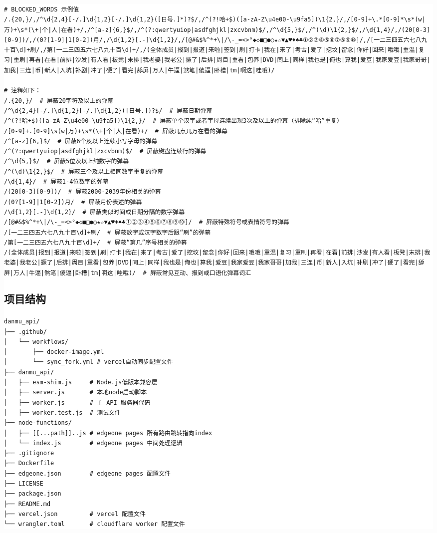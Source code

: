 ```regex
# BLOCKED_WORDS 示例值
/.{20,}/,/^\d{2,4}[-/.]\d{1,2}[-/.]\d{1,2}([日号.]*)?$/,/^(?!哈+$)([a-zA-Z\u4e00-\u9fa5])\1{2,}/,/[0-9]+\.*[0-9]*\s*(w|万)+\s*(\+|个|人|在看)+/,/^[a-z]{6,}$/,/^(?:qwertyuiop|asdfghjkl|zxcvbnm)$/,/^\d{5,}$/,/^(\d)\1{2,}$/,/\d{1,4}/,/(20[0-3][0-9])/,/(0?[1-9]|1[0-2])月/,/\d{1,2}[.-]\d{1,2}/,/[@#&$%^*+\|/\-_=<>°◆◇■□●○★☆▼▲♥♦♠♣①②③④⑤⑥⑦⑧⑨⑩]/,/[一二三四五六七八九十百\d]+刷/,/第[一二三四五六七八九十百\d]+/,/(全体成员|报到|报道|来啦|签到|刷|打卡|我在|来了|考古|爱了|挖坟|留念|你好|回来|哦哦|重温|复习|重刷|再看|在看|前排|沙发|有人看|板凳|末排|我老婆|我老公|撅了|后排|周目|重看|包养|DVD|同上|同样|我也是|俺也|算我|爱豆|我家爱豆|我家哥哥|加我|三连|币|新人|入坑|补剧|冲了|硬了|看完|舔屏|万人|牛逼|煞笔|傻逼|卧槽|tm|啊这|哇哦)/

# 注释如下：
/.{20,}/  # 屏蔽20字符及以上的弹幕
/^\d{2,4}[-/.]\d{1,2}[-/.]\d{1,2}([日号.])?$/  # 屏蔽日期弹幕
/^(?!哈+$)([a-zA-Z\u4e00-\u9fa5])\1{2,}/  # 屏蔽单个汉字或者字母连续出现3次及以上的弹幕（排除纯“哈”重复）
/[0-9]+.[0-9]\s(w|万)+\s*(\+|个|人|在看)+/  # 屏蔽几点几万在看的弹幕
/^[a-z]{6,}$/  # 屏蔽6个及以上连续小写字母的弹幕
/^(?:qwertyuiop|asdfghjkl|zxcvbnm)$/  # 屏蔽键盘连续行的弹幕
/^\d{5,}$/  # 屏蔽5位及以上纯数字的弹幕
/^(\d)\1{2,}$/  # 屏蔽三个及以上相同数字重复的弹幕
/\d{1,4}/  # 屏蔽1-4位数字的弹幕
/(20[0-3][0-9])/  # 屏蔽2000-2039年份相关的弹幕
/(0?[1-9]|1[0-2])月/  # 屏蔽月份表述的弹幕
/\d{1,2}[.-]\d{1,2}/  # 屏蔽类似时间或日期分隔的数字弹幕
/[@#&$%^*+\|/\-_=<>°◆◇■□●○★☆▼▲♥♦♠♣①②③④⑤⑥⑦⑧⑨⑩]/  # 屏蔽特殊符号或表情符号的弹幕
/[一二三四五六七八九十百\d]+刷/  # 屏蔽数字或汉字数字后跟“刷”的弹幕
/第[一二三四五六七八九十百\d]+/  # 屏蔽“第几”序号相关的弹幕
/(全体成员|报到|报道|来啦|签到|刷|打卡|我在|来了|考古|爱了|挖坟|留念|你好|回来|哦哦|重温|复习|重刷|再看|在看|前排|沙发|有人看|板凳|末排|我老婆|我老公|撅了|后排|周目|重看|包养|DVD|同上|同样|我也是|俺也|算我|爱豆|我家爱豆|我家哥哥|加我|三连|币|新人|入坑|补剧|冲了|硬了|看完|舔屏|万人|牛逼|煞笔|傻逼|卧槽|tm|啊这|哇哦)/  # 屏蔽常见互动、报到或口语化弹幕词汇
```

## 项目结构
```
danmu_api/
├── .github/
│   └── workflows/
│       ├── docker-image.yml
│       └── sync_fork.yml # vercel自动同步配置文件
├── danmu_api/
│   ├── esm-shim.js     # Node.js低版本兼容层
│   ├── server.js       # 本地node启动脚本
│   ├── worker.js       # 主 API 服务器代码
│   ├── worker.test.js  # 测试文件
├── node-functions/
│   ├── [[...path]]..js # edgeone pages 所有路由跳转指向index
│   └── index.js        # edgeone pages 中间处理逻辑
├── .gitignore
├── Dockerfile
├── edgeone.json        # edgeone pages 配置文件
├── LICENSE
├── package.json
├── README.md
├── vercel.json         # vercel 配置文件
└── wrangler.toml       # cloudflare worker 配置文件
```
